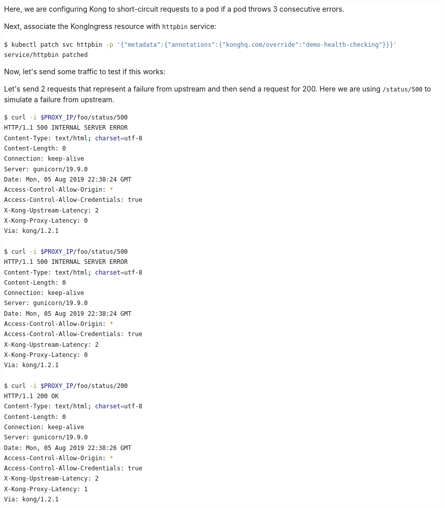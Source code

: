 Here, we are configuring Kong to short-circuit requests to a pod
if a pod throws 3 consecutive errors.

Next, associate the KongIngress resource with `httpbin` service:

```bash
$ kubectl patch svc httpbin -p '{"metadata":{"annotations":{"konghq.com/override":"demo-health-checking"}}}'
service/httpbin patched
```

Now, let's send some traffic to test if this works:

Let's send 2 requests that represent a failure from upstream
and then send a request for 200.
Here we are using `/status/500` to simulate a failure from upstream.

```bash
$ curl -i $PROXY_IP/foo/status/500
HTTP/1.1 500 INTERNAL SERVER ERROR
Content-Type: text/html; charset=utf-8
Content-Length: 0
Connection: keep-alive
Server: gunicorn/19.9.0
Date: Mon, 05 Aug 2019 22:38:24 GMT
Access-Control-Allow-Origin: *
Access-Control-Allow-Credentials: true
X-Kong-Upstream-Latency: 2
X-Kong-Proxy-Latency: 0
Via: kong/1.2.1

$ curl -i $PROXY_IP/foo/status/500
HTTP/1.1 500 INTERNAL SERVER ERROR
Content-Type: text/html; charset=utf-8
Content-Length: 0
Connection: keep-alive
Server: gunicorn/19.9.0
Date: Mon, 05 Aug 2019 22:38:24 GMT
Access-Control-Allow-Origin: *
Access-Control-Allow-Credentials: true
X-Kong-Upstream-Latency: 2
X-Kong-Proxy-Latency: 0
Via: kong/1.2.1

$ curl -i $PROXY_IP/foo/status/200
HTTP/1.1 200 OK
Content-Type: text/html; charset=utf-8
Content-Length: 0
Connection: keep-alive
Server: gunicorn/19.9.0
Date: Mon, 05 Aug 2019 22:38:26 GMT
Access-Control-Allow-Origin: *
Access-Control-Allow-Credentials: true
X-Kong-Upstream-Latency: 2
X-Kong-Proxy-Latency: 1
Via: kong/1.2.1

```
